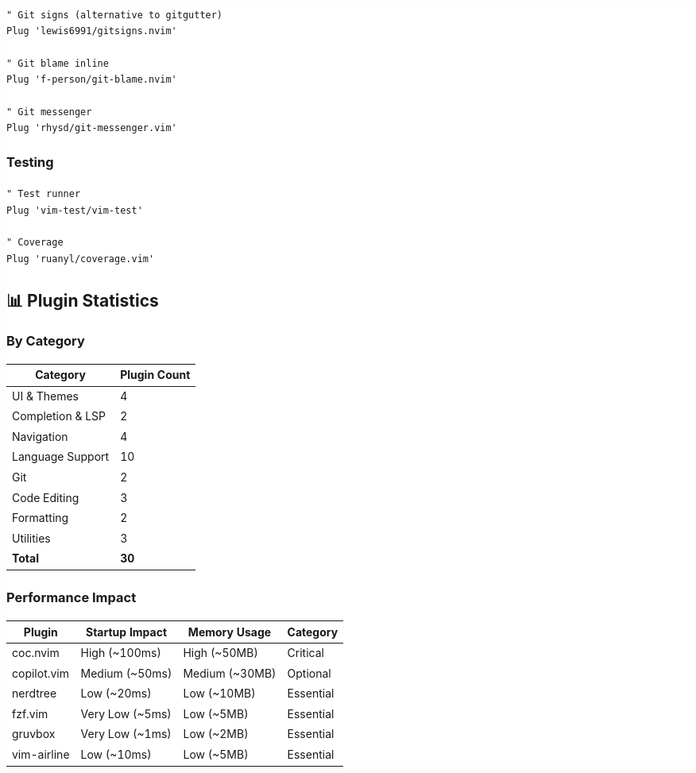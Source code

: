 ```vim
" Git signs (alternative to gitgutter)
Plug 'lewis6991/gitsigns.nvim'

" Git blame inline
Plug 'f-person/git-blame.nvim'

" Git messenger
Plug 'rhysd/git-messenger.vim'
```

### Testing

```vim
" Test runner
Plug 'vim-test/vim-test'

" Coverage
Plug 'ruanyl/coverage.vim'
```

## 📊 Plugin Statistics

### By Category

| Category         | Plugin Count |
| ---------------- | ------------ |
| UI & Themes      | 4            |
| Completion & LSP | 2            |
| Navigation       | 4            |
| Language Support | 10           |
| Git              | 2            |
| Code Editing     | 3            |
| Formatting       | 2            |
| Utilities        | 3            |
| **Total**        | **30**       |

### Performance Impact

| Plugin      | Startup Impact  | Memory Usage   | Category  |
| ----------- | --------------- | -------------- | --------- |
| coc.nvim    | High (~100ms)   | High (~50MB)   | Critical  |
| copilot.vim | Medium (~50ms)  | Medium (~30MB) | Optional  |
| nerdtree    | Low (~20ms)     | Low (~10MB)    | Essential |
| fzf.vim     | Very Low (~5ms) | Low (~5MB)     | Essential |
| gruvbox     | Very Low (~1ms) | Low (~2MB)     | Essential |
| vim-airline | Low (~10ms)     | Low (~5MB)     | Essential |
